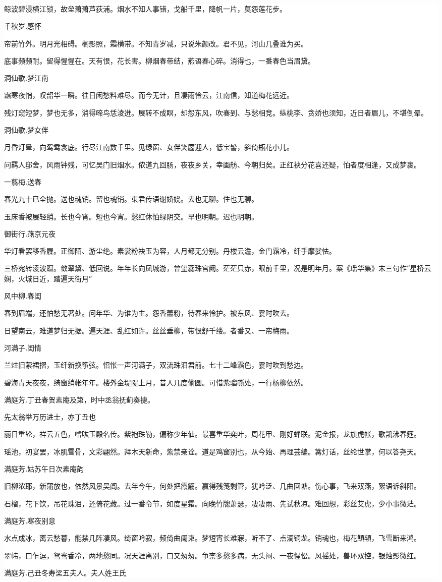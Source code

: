 鲸波碧浸横江锁，故垒萧萧芦荻浦。烟水不知人事错，戈船千里，降帆一片，莫怨莲花步。

千秋岁.感怀

帘前竹外。明月光相碍。榈影照，霜横带。不知青岁减，只说朱颜改。君不见，河山几叠谁为买。

底事频频耐。留得惺惺在。天有恨，花长害。柳烟春带结，燕语春心碎。消得也，一番春色当眉黛。

洞仙歌.梦江南

霜寒夜悄，叹韶华一瞬。往日闲愁料难尽。而今无计，且凄雨怜云，江南信，知道梅花远近。

残灯窥短梦，梦也无多，消得啼鸟恁淩迸。展转不成瞑，却怨东风，吹春到、与愁相竞。纵桃李、贪娇也须知，近日者眉儿，不堪倒晕。

洞仙歌.梦女伴

月昏灯晕，向鸳鸯衾底。行尽江南数千里。见绿窗、女伴笑靥迎人，低宝髻，斜倚瓶花小儿。

问羁人邸舍，风雨钟残，可忆吴门旧烟水。侬道九回肠，夜夜乡关，幸画舫、今朝归矣。正红袂分花喜还疑，怕者度相逢，又成梦裹。

一翦梅.送春

春光九十已全抛。送也魂销。留也魂销。束君传语谢娇娆。去也无聊。住也无聊。

玉床香被展轻绡。长也今宵。短也今宵。愁红休怕绿阴交。早也明朝。迟也明朝。

御街行.燕京元夜

华灯看罢移香屧。正御陌、游尘绝。素裳粉袂玉为容，人月都无分别。丹楼云澹，金门霜冷，纤手摩娑怯。

三桥宛转淩波蹑。敛翠黛、低回说。年年长向凤城游，曾望蕊珠宫阙。茫茫只赤，眼前千里，况是明年月。案《瑶华集》末三句作“星桥云娴，火城日近，踏遍天街月”

风中柳.春闺

春到眉端，还怕愁无著处。问年华、为谁为主。怨香蘦粉，待春来怜护。被东风、霎时吹去。

日望南云，难道梦归无据。遍天涯、乱红如许。丝丝垂柳，带恨舒千缕。者番又、一帘梅雨。

河满子.闺情

兰炷旧萦裙摺，玉纤新换筝弦。怊怅一声河满子，双流珠泪君前。七十二峰霜色，霎时吹到愁边。

碧海青天夜夜，绮窗绡帐年年。楼外金堤隄上月，昔人几度偷圆。可惜紫骝嘶处，一行杨柳依然。

满庭芳.丁丑春贺素庵及第，时中丞翁抚蓟奏捷。

先太翁举万历进士，亦丁丑也

丽日重轮，祥云五色，噌吰玉殿名传。紫袍珠勒，偏称少年仙。最喜重华奕叶，周花甲、刚好蝉联。泥金报，龙旗虎帐，歌凯沸春筵。

瑶池，初宴罢，冰肌雪骨，文彩翩然。拜木天新命，紫禁亲诠。道是鸡窗别也，从今始、再理芸编。篝灯话，丝纶世掌，何以答尧天。

满庭芳.姑苏午日次素庵韵

旧柳浓耶，新蒲放也，依然风景吴阊。去年今午，何处把霞觞。赢得残笺剩管，犹吟泛、几曲回塘。伤心事，飞来双燕，絮语诉斜阳。

石榴，花下饮，吊花珠泪，还倚花藏。过一番令节，如度星霜。向晚竹牕萧瑟，凄凄雨、先试秋凉。难回想，彩丝艾虎，少小事微茫。

满庭芳.寒夜别意

水点成冰，离云愁暮，能禁几阵凄风。绮窗吟寂，频倚曲阑柬。梦短宵长难寐，听不了、点滴铜龙。销魂也，梅花顦顇，飞雪断来鸿。

翠帏，口乍逗，鸳鸯香冷，两地愁同。况天涯离别，口又匆匆。争柰多愁多病，无头闷、一夜惺忪。风摇处，兽环双控，银烛影微红。

满庭芳.己丑冬寿梁五夫人。夫人姓王氏
